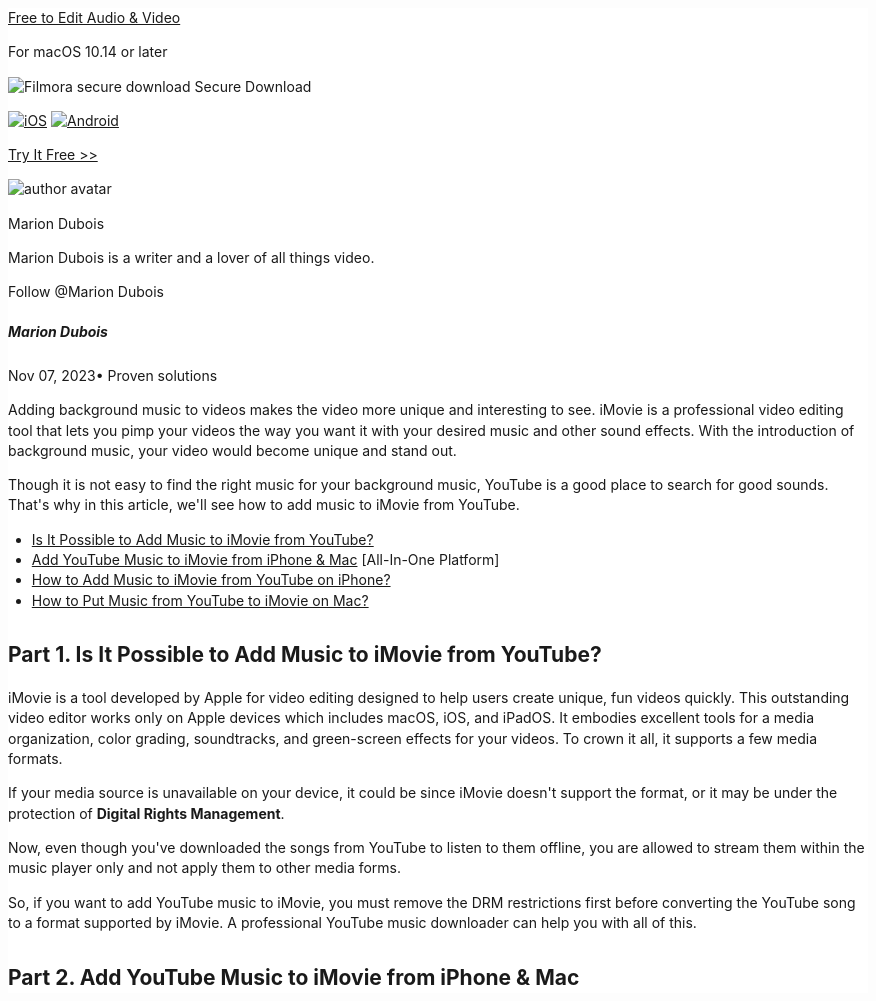 [Free to Edit Audio & Video](https://tools.techidaily.com/wondershare/filmora/download/)

For macOS 10.14 or later

![Filmora secure download](https://images.wondershare.com/filmora/images/store/secure.png) Secure Download

[![iOS](https://images.wondershare.com/assets/images-common/badges-apple.svg)](https://app.adjust.com/w06dr6m%5F19za1f6) [![Android](https://images.wondershare.com/assets/images-common/badges-google.svg)](https://app.adjust.com/w06dr6m%5F19za1f6)

[Try It Free >>](https://tools.techidaily.com/wondershare/filmora/download/)

![author avatar](https://images.wondershare.fr/filmora/filmora/MarionDubois.jpg)

Marion Dubois

Marion Dubois is a writer and a lover of all things video.

Follow @Marion Dubois

##### Marion Dubois

 Nov 07, 2023• Proven solutions

Adding background music to videos makes the video more unique and interesting to see. iMovie is a professional video editing tool that lets you pimp your videos the way you want it with your desired music and other sound effects. With the introduction of background music, your video would become unique and stand out.

Though it is not easy to find the right music for your background music, YouTube is a good place to search for good sounds. That's why in this article, we'll see how to add music to iMovie from YouTube.

* [Is It Possible to Add Music to iMovie from YouTube?](#part1)
* [Add YouTube Music to iMovie from iPhone & Mac](#part2) \[All-In-One Platform\]
* [How to Add Music to iMovie from YouTube on iPhone?](#part3)
* [How to Put Music from YouTube to iMovie on Mac?](#part4)

## Part 1\. Is It Possible to Add Music to iMovie from YouTube?

iMovie is a tool developed by Apple for video editing designed to help users create unique, fun videos quickly. This outstanding video editor works only on Apple devices which includes macOS, iOS, and iPadOS. It embodies excellent tools for a media organization, color grading, soundtracks, and green-screen effects for your videos. To crown it all, it supports a few media formats.

If your media source is unavailable on your device, it could be since iMovie doesn't support the format, or it may be under the protection of **Digital Rights Management**.

Now, even though you've downloaded the songs from YouTube to listen to them offline, you are allowed to stream them within the music player only and not apply them to other media forms.

So, if you want to add YouTube music to iMovie, you must remove the DRM restrictions first before converting the YouTube song to a format supported by iMovie. A professional YouTube music downloader can help you with all of this.

## Part 2\. Add YouTube Music to iMovie from iPhone & Mac
